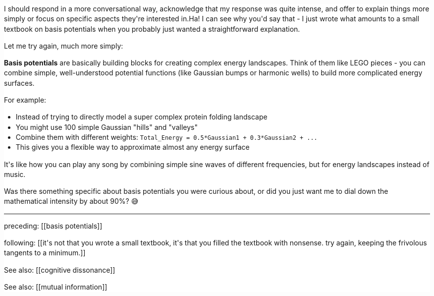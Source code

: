 I should respond in a more conversational way, acknowledge that my response was quite intense, and offer to explain things more simply or focus on specific aspects they're interested in.Ha! I can see why you'd say that - I just wrote what amounts to a small textbook on basis potentials when you probably just wanted a straightforward explanation.

Let me try again, much more simply:

**Basis potentials** are basically building blocks for creating complex energy landscapes. Think of them like LEGO pieces - you can combine simple, well-understood potential functions (like Gaussian bumps or harmonic wells) to build more complicated energy surfaces.

For example:
- Instead of trying to directly model a super complex protein folding landscape
- You might use 100 simple Gaussian "hills" and "valleys" 
- Combine them with different weights: `Total_Energy = 0.5*Gaussian1 + 0.3*Gaussian2 + ...`
- This gives you a flexible way to approximate almost any energy surface

It's like how you can play any song by combining simple sine waves of different frequencies, but for energy landscapes instead of music.

Was there something specific about basis potentials you were curious about, or did you just want me to dial down the mathematical intensity by about 90%? 😅


---

preceding: [[basis potentials]]  


following: [[it's not that you wrote a small textbook, it's that you filled the textbook with nonsense. try again, keeping the frivolous tangents to a minimum.]]

See also: [[cognitive dissonance]]


See also: [[mutual information]]